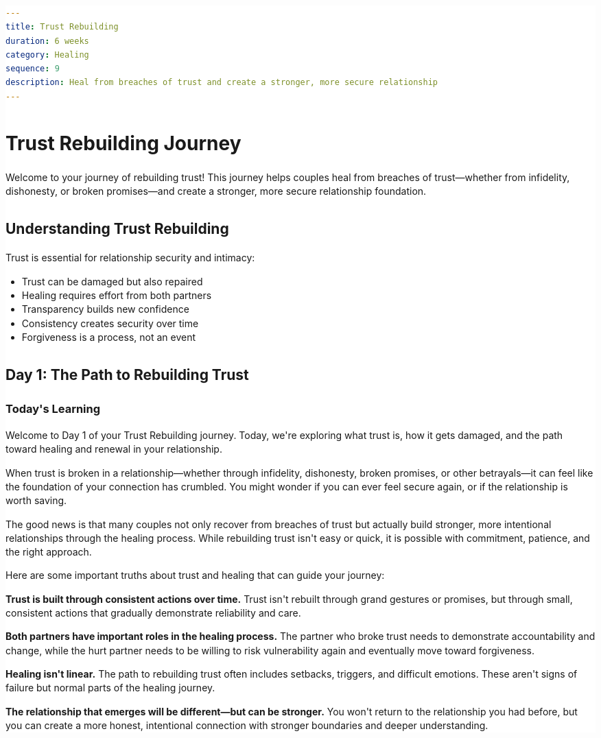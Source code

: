 ```yaml
---
title: Trust Rebuilding
duration: 6 weeks
category: Healing
sequence: 9
description: Heal from breaches of trust and create a stronger, more secure relationship
---
```


# Trust Rebuilding Journey

Welcome to your journey of rebuilding trust! This journey helps couples heal from breaches of trust—whether from infidelity, dishonesty, or broken promises—and create a stronger, more secure relationship foundation.

## Understanding Trust Rebuilding

Trust is essential for relationship security and intimacy:
- Trust can be damaged but also repaired
- Healing requires effort from both partners
- Transparency builds new confidence
- Consistency creates security over time
- Forgiveness is a process, not an event

## Day 1: The Path to Rebuilding Trust

### Today's Learning

Welcome to Day 1 of your Trust Rebuilding journey. Today, we're exploring what trust is, how it gets damaged, and the path toward healing and renewal in your relationship.

When trust is broken in a relationship—whether through infidelity, dishonesty, broken promises, or other betrayals—it can feel like the foundation of your connection has crumbled. You might wonder if you can ever feel secure again, or if the relationship is worth saving.

The good news is that many couples not only recover from breaches of trust but actually build stronger, more intentional relationships through the healing process. While rebuilding trust isn't easy or quick, it is possible with commitment, patience, and the right approach.

Here are some important truths about trust and healing that can guide your journey:

**Trust is built through consistent actions over time.** Trust isn't rebuilt through grand gestures or promises, but through small, consistent actions that gradually demonstrate reliability and care.

**Both partners have important roles in the healing process.** The partner who broke trust needs to demonstrate accountability and change, while the hurt partner needs to be willing to risk vulnerability again and eventually move toward forgiveness.

**Healing isn't linear.** The path to rebuilding trust often includes setbacks, triggers, and difficult emotions. These aren't signs of failure but normal parts of the healing journey.

**The relationship that emerges will be different—but can be stronger.** You won't return to the relationship you had before, but you can create a more honest, intentional connection with stronger boundaries and deeper understanding.
